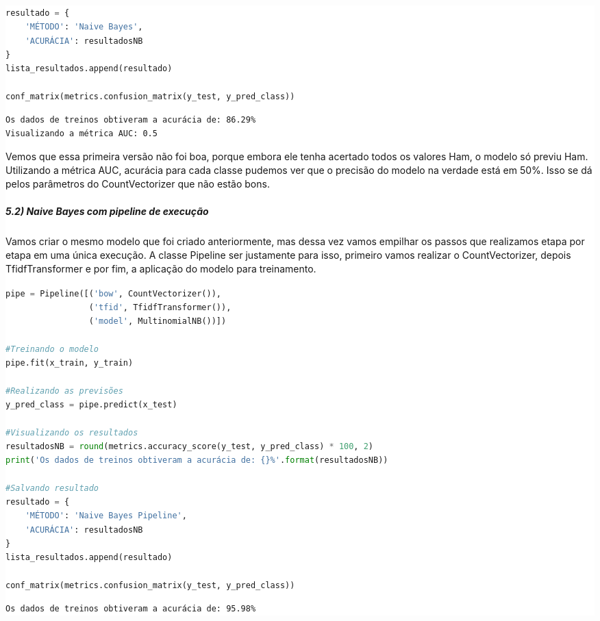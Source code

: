 ```python
resultado = {
    'MÉTODO': 'Naive Bayes',
    'ACURÁCIA': resultadosNB
}
lista_resultados.append(resultado)

conf_matrix(metrics.confusion_matrix(y_test, y_pred_class))
```

    Os dados de treinos obtiveram a acurácia de: 86.29%
    Visualizando a métrica AUC: 0.5
    



Vemos que essa primeira versão não foi boa, porque embora ele tenha acertado todos os valores Ham, o modelo só previu Ham. Utilizando a métrica AUC, acurácia para cada classe pudemos ver que o precisão do modelo na verdade está em 50%. Isso se dá pelos parâmetros do CountVectorizer que não estão bons.

##### 5.2) Naive Bayes com pipeline de execução

Vamos criar o mesmo modelo que foi criado anteriormente, mas dessa vez vamos empilhar os passos que realizamos etapa por etapa em uma única execução. A classe Pipeline ser justamente para isso, primeiro vamos realizar o CountVectorizer, depois TfidfTransformer e por fim, a aplicação do modelo para treinamento.


```python
pipe = Pipeline([('bow', CountVectorizer()), 
                 ('tfid', TfidfTransformer()),  
                 ('model', MultinomialNB())])

#Treinando o modelo
pipe.fit(x_train, y_train)

#Realizando as previsões
y_pred_class = pipe.predict(x_test)

#Visualizando os resultados
resultadosNB = round(metrics.accuracy_score(y_test, y_pred_class) * 100, 2)
print('Os dados de treinos obtiveram a acurácia de: {}%'.format(resultadosNB))

#Salvando resultado
resultado = {
    'MÉTODO': 'Naive Bayes Pipeline',
    'ACURÁCIA': resultadosNB
}
lista_resultados.append(resultado)

conf_matrix(metrics.confusion_matrix(y_test, y_pred_class))
```

    Os dados de treinos obtiveram a acurácia de: 95.98%
    